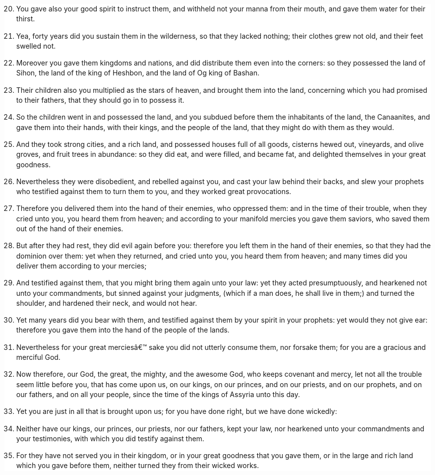 20. You gave also your good spirit to instruct them, and withheld not your manna from their mouth, and gave them water for their thirst.

21. Yea, forty years did you sustain them in the wilderness, so that they lacked nothing; their clothes grew not old, and their feet swelled not.

22. Moreover you gave them kingdoms and nations, and did distribute them even into the corners: so they possessed the land of Sihon, the land of the king of Heshbon, and the land of Og king of Bashan.

23. Their children also you multiplied as the stars of heaven, and brought them into the land, concerning which you had promised to their fathers, that they should go in to possess it.

24. So the children went in and possessed the land, and you subdued before them the inhabitants of the land, the Canaanites, and gave them into their hands, with their kings, and the people of the land, that they might do with them as they would.

25. And they took strong cities, and a rich land, and possessed houses full of all goods, cisterns hewed out, vineyards, and olive groves, and fruit trees in abundance: so they did eat, and were filled, and became fat, and delighted themselves in your great goodness.

26. Nevertheless they were disobedient, and rebelled against you, and cast your law behind their backs, and slew your prophets who testified against them to turn them to you, and they worked great provocations.

27. Therefore you delivered them into the hand of their enemies, who oppressed them: and in the time of their trouble, when they cried unto you, you heard them from heaven; and according to your manifold mercies you gave them saviors, who saved them out of the hand of their enemies.

28. But after they had rest, they did evil again before you: therefore you left them in the hand of their enemies, so that they had the dominion over them: yet when they returned, and cried unto you, you heard them from heaven; and many times did you deliver them according to your mercies;

29. And testified against them, that you might bring them again unto your law: yet they acted presumptuously, and hearkened not unto your commandments, but sinned against your judgments, (which if a man does, he shall live in them;) and turned the shoulder, and hardened their neck, and would not hear.

30. Yet many years did you bear with them, and testified against them by your spirit in your prophets: yet would they not give ear: therefore you gave them into the hand of the people of the lands.

31. Nevertheless for your great merciesâ€™ sake you did not utterly consume them, nor forsake them; for you are a gracious and merciful God.

32. Now therefore, our God, the great, the mighty, and the awesome God, who keeps covenant and mercy, let not all the trouble seem little before you, that has come upon us, on our kings, on our princes, and on our priests, and on our prophets, and on our fathers, and on all your people, since the time of the kings of Assyria unto this day.

33. Yet you are just in all that is brought upon us; for you have done right, but we have done wickedly:

34. Neither have our kings, our princes, our priests, nor our fathers, kept your law, nor hearkened unto your commandments and your testimonies, with which you did testify against them.

35. For they have not served you in their kingdom, or in your great goodness that you gave them, or in the large and rich land which you gave before them, neither turned they from their wicked works.
